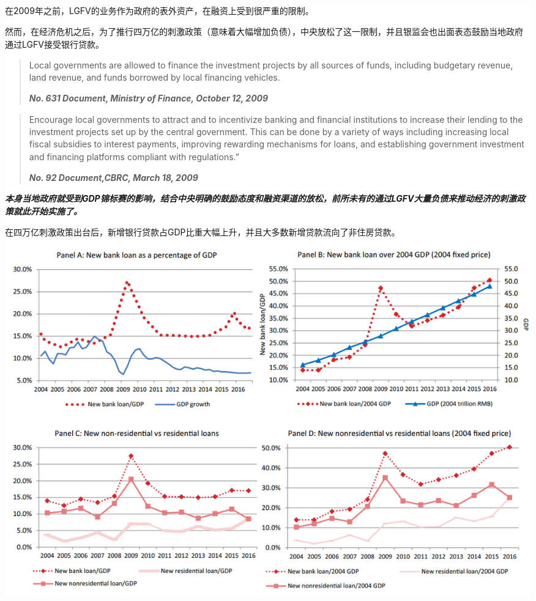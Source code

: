 在2009年之前，LGFV的业务作为政府的表外资产，在融资上受到很严重的限制。

然而，在经济危机之后，为了推行四万亿的刺激政策（意味着大幅增加负债），中央放松了这一限制，并且银监会也出面表态鼓励当地政府通过LGFV接受银行贷款。

> Local governments are allowed to finance the investment projects by all sources of funds, including budgetary revenue, land revenue, and funds borrowed by local financing vehicles.
>
> ***No. 631 Document, Ministry of Finance, October 12, 2009***

> Encourage local governments to attract and to incentivize banking and financial institutions to increase their lending to the investment projects set up by the central government. This can be done by a variety of ways including increasing local fiscal subsidies to interest payments, improving rewarding mechanisms for loans, and establishing government investment and financing platforms compliant with regulations.” 
>
> ***No. 92 Document,CBRC, March 18, 2009***

***本身当地政府就受到GDP锦标赛的影响，结合中央明确的鼓励态度和融资渠道的放松，前所未有的通过LGFV大量负债来推动经济的刺激政策就此开始实施了。***


在四万亿刺激政策出台后，新增银行贷款占GDP比重大幅上升，并且大多数新增贷款流向了非住房贷款。

<div align = 'center'>

![](../image/20230305CF1.png)
</div>
